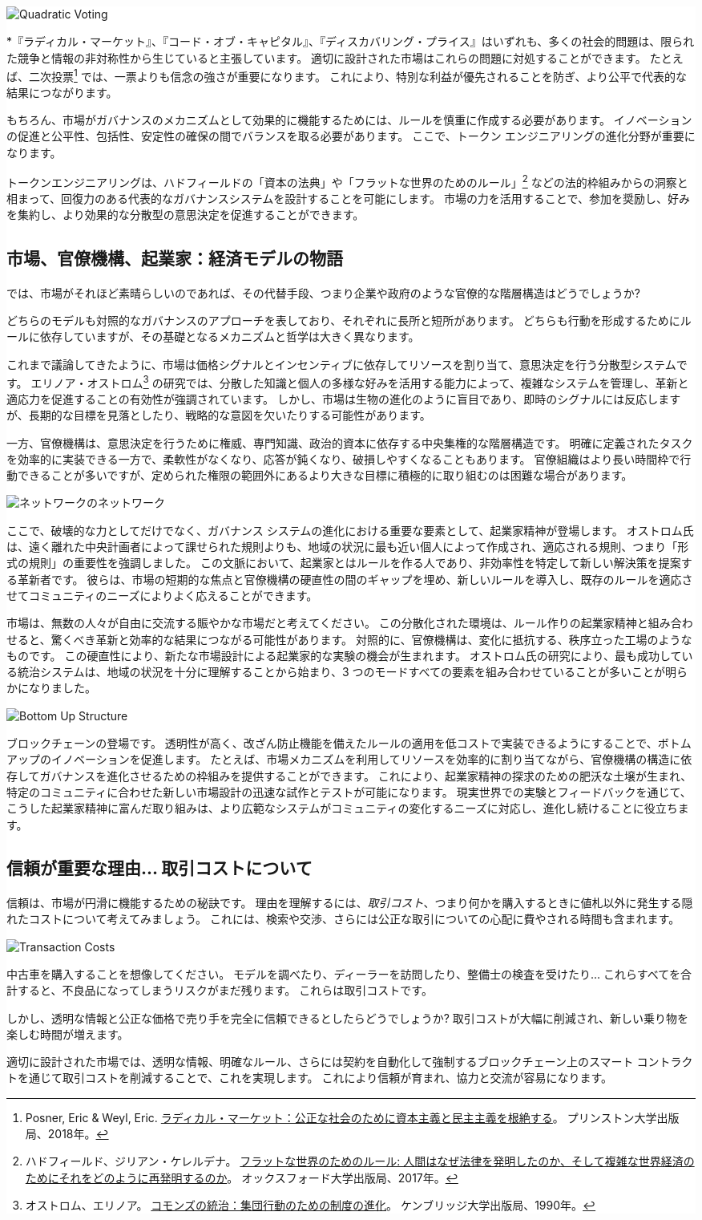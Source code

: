 ![Quadratic Voting](/assets/images/quadraticvoting.jpg)

\*『ラディカル・マーケット』、『コード・オブ・キャピタル』、『ディスカバリング・プライス』はいずれも、多くの社会的問題は、限られた競争と情報の非対称性から生じていると主張しています。 適切に設計された市場はこれらの問題に対処することができます。 たとえば、二次投票[^1] では、一票よりも信念の強さが重要になります。 これにより、特別な利益が優先されることを防ぎ、より公平で代表的な結果につながります。

もちろん、市場がガバナンスのメカニズムとして効果的に機能するためには、ルールを慎重に作成する必要があります。 イノベーションの促進と公平性、包括性、安定性の確保の間でバランスを取る必要があります。 ここで、トークン エンジニアリングの進化分野が重要になります。

トークンエンジニアリングは、ハドフィールドの「資本の法典」や「フラットな世界のためのルール」[^4] などの法的枠組みからの洞察と相まって、回復力のある代表的なガバナンスシステムを設計することを可能にします。 市場の力を活用することで、参加を奨励し、好みを集約し、より効果的な分散型の意思決定を促進することができます。

## 市場、官僚機構、起業家：経済モデルの物語

では、市場がそれほど素晴らしいのであれば、その代替手段、つまり企業や政府のような官僚的な階層構造はどうでしょうか?

どちらのモデルも対照的なガバナンスのアプローチを表しており、それぞれに長所と短所があります。 どちらも行動を形成するためにルールに依存していますが、その基礎となるメカニズムと哲学は大きく異なります。

これまで議論してきたように、市場は価格シグナルとインセンティブに依存してリソースを割り当て、意思決定を行う分散型システムです。 エリノア・オストロム[^5] の研究では、分散した知識と個人の多様な好みを活用する能力によって、複雑なシステムを管理し、革新と適応力を促進することの有効性が強調されています。 しかし、市場は生物の進化のように盲目であり、即時のシグナルには反応しますが、長期的な目標を見落としたり、戦略的な意図を欠いたりする可能性があります。

一方、官僚機構は、意思決定を行うために権威、専門知識、政治的資本に依存する中央集権的な階層構造です。 明確に定義されたタスクを効率的に実装できる一方で、柔軟性がなくなり、応答が鈍くなり、破損しやすくなることもあります。 官僚組織はより長い時間枠で行動できることが多いですが、定められた権限の範囲外にあるより大きな目標に積極的に取り組むのは困難な場合があります。

![ネットワークのネットワーク](/assets/images/networkofnetworks.jpg)

ここで、破壊的な力としてだけでなく、ガバナンス システムの進化における重要な要素として、起業家精神が登場します。 オストロム氏は、遠く離れた中央計画者によって課せられた規則よりも、地域の状況に最も近い個人によって作成され、適応される規則、つまり「形式の規則」の重要性を強調しました。 この文脈において、起業家とはルールを作る人であり、非効率性を特定して新しい解決策を提案する革新者です。 彼らは、市場の短期的な焦点と官僚機構の硬直性の間のギャップを埋め、新しいルールを導入し、既存のルールを適応させてコミュニティのニーズによりよく応えることができます。

市場は、無数の人々が自由に交流する賑やかな市場だと考えてください。 この分散化された環境は、ルール作りの起業家精神と組み合わせると、驚くべき革新と効率的な結果につながる可能性があります。 対照的に、官僚機構は、変化に抵抗する、秩序立った工場のようなものです。 この硬直性により、新たな市場設計による起業家的な実験の機会が生まれます。 オストロム氏の研究により、最も成功している統治システムは、地域の状況を十分に理解することから始まり、3 つのモードすべての要素を組み合わせていることが多いことが明らかになりました。

![Bottom Up Structure](/assets/images/bottomup.jpg)

ブロックチェーンの登場です。 透明性が高く、改ざん防止機能を備えたルールの適用を低コストで実装できるようにすることで、ボトムアップのイノベーションを促進します。 たとえば、市場メカニズムを利用してリソースを効率的に割り当てながら、官僚機構の構造に依存してガバナンスを進化させるための枠組みを提供することができます。 これにより、起業家精神の探求のための肥沃な土壌が生まれ、特定のコミュニティに合わせた新しい市場設計の迅速な試作とテストが可能になります。 現実世界での実験とフィードバックを通じて、こうした起業家精神に富んだ取り組みは、より広範なシステムがコミュニティの変化するニーズに対応し、進化し続けることに役立ちます。

## 信頼が重要な理由... 取引コストについて

信頼は、市場が円滑に機能するための秘訣です。 理由を理解するには、_取引コスト_、つまり何かを購入するときに値札以外に発生する隠れたコストについて考えてみましょう。 これには、検索や交渉、さらには公正な取引についての心配に費やされる時間も含まれます。

![Transaction Costs](/assets/images/transactioncost.jpg)

中古車を購入することを想像してください。 モデルを調べたり、ディーラーを訪問したり、整備士の検査を受けたり... これらすべてを合計すると、不良品になってしまうリスクがまだ残ります。 これらは取引コストです。

しかし、透明な情報と公正な価格で売り手を完全に信頼できるとしたらどうでしょうか? 取引コストが大幅に削減され、新しい乗り物を楽しむ時間が増えます。

適切に設計された市場では、透明な情報、明確なルール、さらには契約を自動化して強制するブロックチェーン上のスマート コントラクトを通じて取引コストを削減することで、これを実現します。 これにより信頼が育まれ、協力と交流が容易になります。


[^1]: Posner, Eric & Weyl, Eric. [ラディカル・マーケット：公正な社会のために資本主義と民主主義を根絶する](https://press.princeton.edu/books/hardcover/9780691177502/radical-markets)。 プリンストン大学出版局、2018年。
[^2]: ピストル、カタリーナ。 [資本の法典：法律はいかにして富と不平等を生み出すのか](https://press.princeton.edu/books/hardcover/9780691178974/the-code-of-capital)。 プリンストン大学出版局、2019年。
[^3]: ミルグロム、ポール。 [価格の発見：複雑な制約のある市場におけるオークション設計](https://cup.columbia.edu/book/discovering-prices/9780231175982)。 コロンビア大学出版局、2017年。
[^4]: ハドフィールド、ジリアン・ケレルデナ。 [フラットな世界のためのルール: 人間はなぜ法律を発明したのか、そして複雑な世界経済のためにそれをどのように再発明するのか](https://global.oup.com/academic/product/rules-for-a-flat-world-9780190931827?q=Rules%20fまたは%20a%20flat%20world\&lang=en\&cc=nz#)。 オックスフォード大学出版局、2017年。
[^5]: オストロム、エリノア。 [コモンズの統治：集団行動のための制度の進化](https://www.cambridge.org/core/books/governing-the-commons/A8BB63BC4A1433A50A3FB92EDBBB97D5#fndtn-information)。 ケンブリッジ大学出版局、1990年。
[^6]: プラネットマネー [エピソード 665: フリーフードマーケット](https://www.npr.org/sections/money/2019/09/11/565736836/episode-665-the-free-food-market)、2017 年